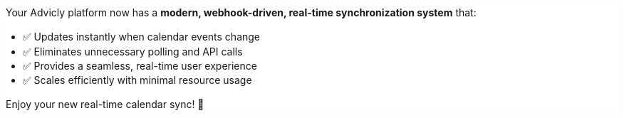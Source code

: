 Your Advicly platform now has a **modern, webhook-driven, real-time synchronization system** that:

- ✅ Updates instantly when calendar events change
- ✅ Eliminates unnecessary polling and API calls
- ✅ Provides a seamless, real-time user experience
- ✅ Scales efficiently with minimal resource usage

Enjoy your new real-time calendar sync! 🎉

